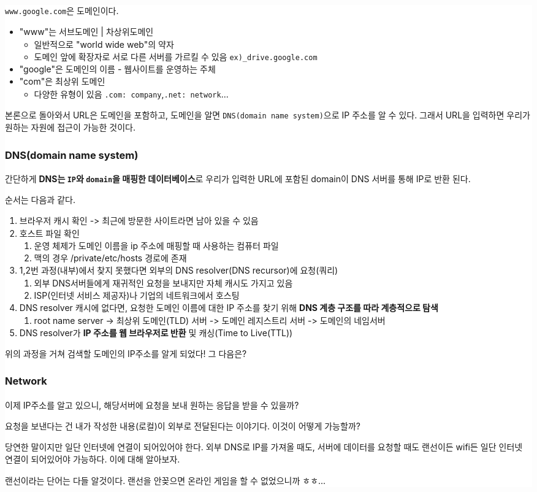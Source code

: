 `www.google.com`은 도메인이다.

- "www"는 서브도메인 | 차상위도메인
  - 일반적으로 "world wide web"의 약자
  - 도메인 앞에 확장자로 서로 다른 서버를 가르킬 수 있음 `ex)_drive.google.com`
- "google"은 도메인의 이름 - 웹사이트를 운영하는 주체
- "com"은 최상위 도메인
  - 다양한 유형이 있음 `.com: company`,`.net: network`...

본론으로 돌아와서 URL은 도메인을 포함하고, 도메인을 알면 `DNS(domain name system)`으로 IP 주소를 알 수 있다. 그래서 URL을 입력하면 우리가 원하는 자원에 접근이 가능한 것이다.

### DNS(domain name system)

간단하게 **DNS는 `IP`와 `domain`을 매핑한 데이터베이스**로 우리가 입력한 URL에 포함된 domain이 DNS 서버를 통해 IP로 반환 된다.

순서는 다음과 같다.

1. 브라우저 캐시 확인 -> 최근에 방문한 사이트라면 남아 있을 수 있음
2. 호스트 파일 확인
   1. 운영 체제가 도메인 이름을 ip 주소에 매핑할 때 사용하는 컴퓨터 파일
   2. 맥의 경우 /private/etc/hosts 경로에 존재
3. 1,2번 과정(내부)에서 찾지 못했다면 외부의 DNS resolver(DNS recursor)에 요청(쿼리)
   1. 외부 DNS서버들에게 재귀적인 요청을 보내지만 자체 캐시도 가지고 있음
   2. ISP(인터넷 서비스 제공자)나 기업의 네트워크에서 호스팅
4. DNS resolver 캐시에 없다면, 요청한 도메인 이름에 대한 IP 주소를 찾기 위해 **DNS 계층 구조를 따라 계층적으로 탐색**
   1. root name server -> 최상위 도메인(TLD) 서버 -> 도메인 레지스트리 서버 -> 도메인의 네임서버
5. DNS resolver가 **IP 주소를 웹 브라우저로 반환** 및 캐싱(Time to Live(TTL))

위의 과정을 거쳐 검색할 도메인의 IP주소를 알게 되었다! 그 다음은?

### Network

이제 IP주소를 알고 있으니, 해당서버에 요청을 보내 원하는 응답을 받을 수 있을까?

요청을 보낸다는 건 내가 작성한 내용(로컬)이 외부로 전달된다는 이야기다. 이것이 어떻게 가능할까?

당연한 말이지만 일단 인터넷에 연결이 되어있어야 한다. 외부 DNS로 IP를 가져올 때도, 서버에 데이터를 요청할 때도 랜선이든 wifi든 일단 인터넷 연결이 되어있어야 가능하다. 이에 대해 알아보자.

랜선이라는 단어는 다들 알것이다. 랜선을 안꽂으면 온라인 게임을 할 수 없었으니까 ㅎㅎ...